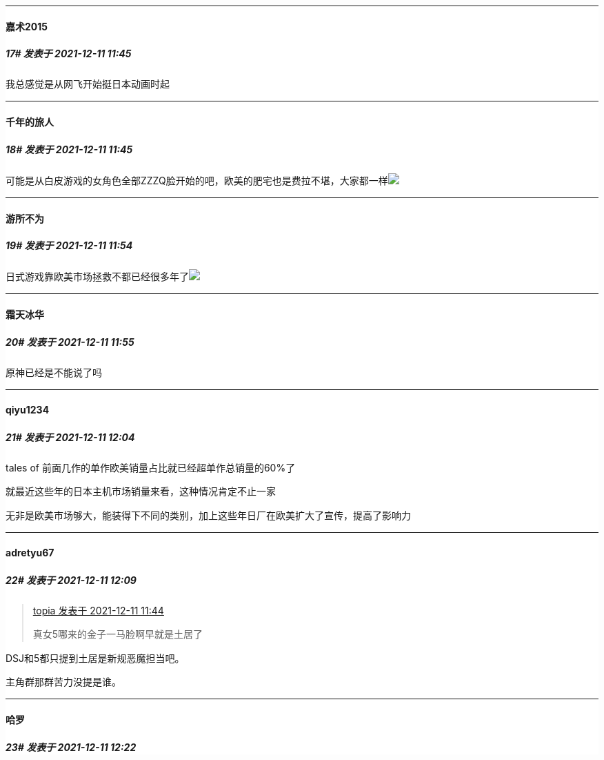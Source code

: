 *****

####  嘉术2015  
##### 17#       发表于 2021-12-11 11:45

我总感觉是从网飞开始挺日本动画时起

*****

####  千年的旅人  
##### 18#       发表于 2021-12-11 11:45

可能是从白皮游戏的女角色全部ZZZQ脸开始的吧，欧美的肥宅也是费拉不堪，大家都一样<img src="https://static.saraba1st.com/image/smiley/face2017/067.png" referrerpolicy="no-referrer">

*****

####  游所不为  
##### 19#       发表于 2021-12-11 11:54

日式游戏靠欧美市场拯救不都已经很多年了<img src="https://static.saraba1st.com/image/smiley/face2017/067.png" referrerpolicy="no-referrer">

*****

####  霜天冰华  
##### 20#       发表于 2021-12-11 11:55

原神已经是不能说了吗

*****

####  qiyu1234  
##### 21#       发表于 2021-12-11 12:04

tales of 前面几作的单作欧美销量占比就已经超单作总销量的60%了

就最近这些年的日本主机市场销量来看，这种情况肯定不止一家

无非是欧美市场够大，能装得下不同的类别，加上这些年日厂在欧美扩大了宣传，提高了影响力

*****

####  adretyu67  
##### 22#       发表于 2021-12-11 12:09

<blockquote><a href="httphttps://bbs.saraba1st.com/2b/forum.php?mod=redirect&amp;goto=findpost&amp;pid=53890609&amp;ptid=2041897" target="_blank">topia 发表于 2021-12-11 11:44</a>

真女5哪来的金子一马脸啊早就是土居了</blockquote>
DSJ和5都只提到土居是新规恶魔担当吧。

主角群那群苦力没提是谁。

*****

####  哈罗  
##### 23#       发表于 2021-12-11 12:22
